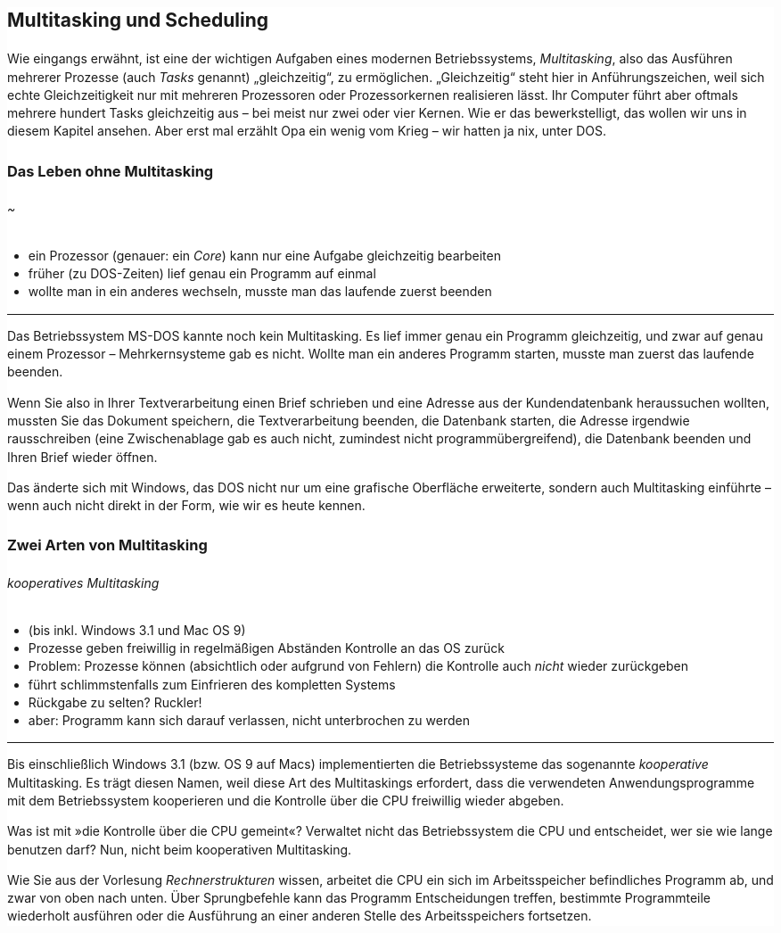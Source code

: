 ## Multitasking und Scheduling

Wie eingangs erwähnt, ist eine der wichtigen Aufgaben eines modernen Betriebssystems, _Multitasking_, also das Ausführen mehrerer Prozesse (auch _Tasks_ genannt) „gleichzeitig“, zu ermöglichen. „Gleichzeitig“ steht hier in Anführungszeichen, weil sich echte Gleichzeitigkeit nur mit mehreren Prozessoren oder Prozessorkernen realisieren lässt. Ihr Computer führt aber oftmals mehrere hundert Tasks gleichzeitig aus – bei meist nur zwei oder vier Kernen. Wie er das bewerkstelligt, das wollen wir uns in diesem Kapitel ansehen. Aber erst mal erzählt Opa ein wenig vom Krieg – wir hatten ja nix, unter DOS.

### Das Leben ohne Multitasking

###### ~
* ein Prozessor (genauer: ein _Core_) kann nur eine Aufgabe gleichzeitig bearbeiten
* früher (zu DOS-Zeiten) lief genau ein Programm auf einmal
* wollte man in ein anderes wechseln, musste man das laufende zuerst beenden
***

Das Betriebssystem MS-DOS kannte noch kein Multitasking. Es lief immer genau ein Programm gleichzeitig, und zwar auf genau einem Prozessor – Mehrkernsysteme gab es nicht. Wollte man ein anderes Programm starten, musste man zuerst das laufende beenden.

Wenn Sie also in Ihrer Textverarbeitung einen Brief schrieben und eine Adresse aus der Kundendatenbank heraussuchen wollten, mussten Sie das Dokument speichern, die Textverarbeitung beenden, die Datenbank starten, die Adresse irgendwie rausschreiben (eine Zwischenablage gab es auch nicht, zumindest nicht programmübergreifend), die Datenbank beenden und Ihren Brief wieder öffnen.

Das änderte sich mit Windows, das DOS nicht nur um eine grafische Oberfläche erweiterte, sondern auch Multitasking einführte – wenn auch nicht direkt in der Form, wie wir es heute kennen.

### Zwei Arten von Multitasking

###### kooperatives Multitasking
* (bis inkl. Windows 3.1 und Mac OS 9)
* Prozesse geben freiwillig in regelmäßigen Abständen Kontrolle an das OS zurück
* Problem: Prozesse können (absichtlich oder aufgrund von Fehlern) die Kontrolle auch _nicht_ wieder zurückgeben
* führt schlimmstenfalls zum Einfrieren des kompletten Systems
* Rückgabe zu selten? Ruckler!
* aber: Programm kann sich darauf verlassen, nicht unterbrochen zu werden
***

Bis einschließlich Windows 3.1 (bzw. OS 9 auf Macs) implementierten die Betriebssysteme das sogenannte _kooperative_ Multitasking. Es trägt diesen Namen, weil diese Art des Multitaskings erfordert, dass die verwendeten Anwendungsprogramme mit dem Betriebssystem kooperieren und die Kontrolle über die CPU freiwillig wieder abgeben.

Was ist mit »die Kontrolle über die CPU gemeint«? Verwaltet nicht das Betriebssystem die CPU und entscheidet, wer sie wie lange benutzen darf? Nun, nicht beim kooperativen Multitasking.

Wie Sie aus der Vorlesung _Rechnerstrukturen_ wissen, arbeitet die CPU ein sich im Arbeitsspeicher befindliches Programm ab, und zwar von oben nach unten. Über Sprungbefehle kann das Programm Entscheidungen treffen, bestimmte Programmteile wiederholt ausführen oder die Ausführung an einer anderen Stelle des Arbeitsspeichers fortsetzen.
